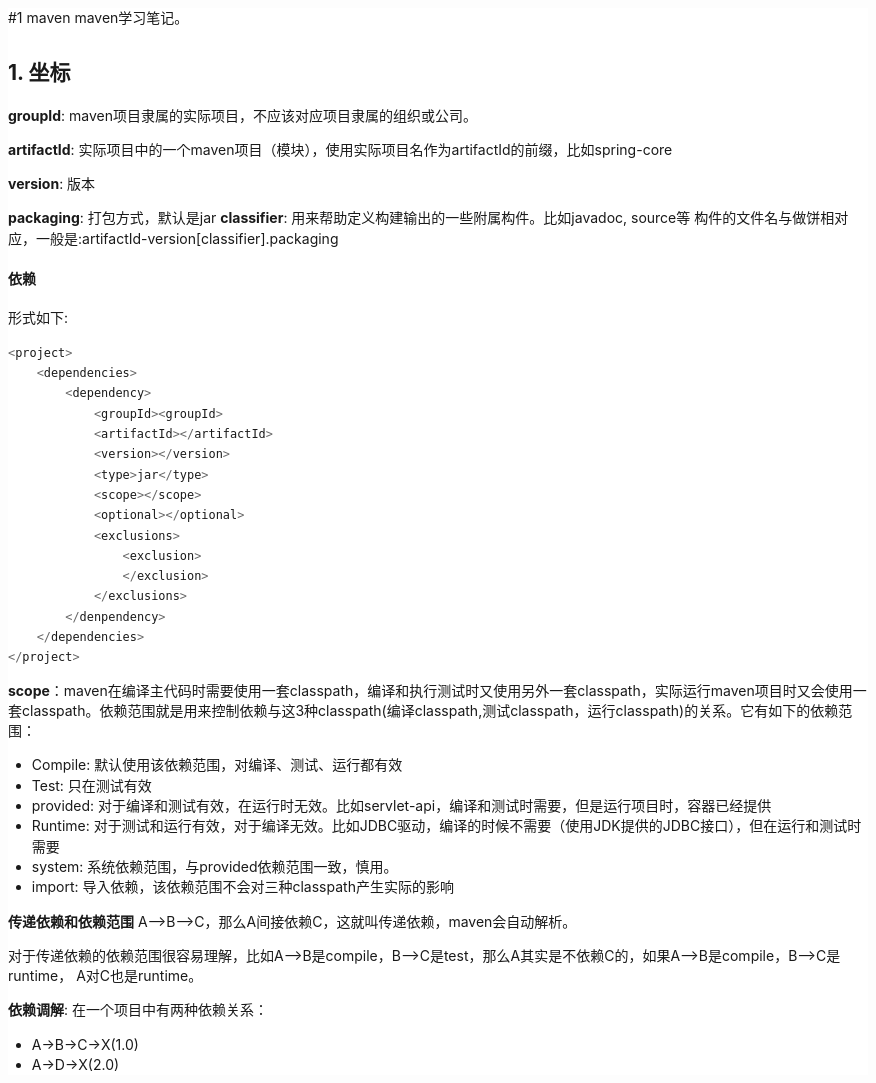 #1 maven
maven学习笔记。

## 1. 坐标
__groupId__: maven项目隶属的实际项目，不应该对应项目隶属的组织或公司。

__artifactId__: 实际项目中的一个maven项目（模块），使用实际项目名作为artifactId的前缀，比如spring-core

__version__: 版本

__packaging__: 打包方式，默认是jar
__classifier__: 用来帮助定义构建输出的一些附属构件。比如javadoc, source等
构件的文件名与做饼相对应，一般是:artifactId-version[classifier].packaging

#### 依赖
形式如下:
```java
<project>
    <dependencies>
        <dependency>
            <groupId><groupId>
            <artifactId></artifactId>
            <version></version>
            <type>jar</type>
            <scope></scope>
            <optional></optional>
            <exclusions>
                <exclusion>
                </exclusion>
            </exclusions>
        </denpendency>
    </dependencies>
</project>
```

__scope__：maven在编译主代码时需要使用一套classpath，编译和执行测试时又使用另外一套classpath，实际运行maven项目时又会使用一套classpath。依赖范围就是用来控制依赖与这3种classpath(编译classpath,测试classpath，运行classpath)的关系。它有如下的依赖范围：

* Compile: 默认使用该依赖范围，对编译、测试、运行都有效
* Test: 只在测试有效
* provided: 对于编译和测试有效，在运行时无效。比如servlet-api，编译和测试时需要，但是运行项目时，容器已经提供
* Runtime: 对于测试和运行有效，对于编译无效。比如JDBC驱动，编译的时候不需要（使用JDK提供的JDBC接口），但在运行和测试时需要
* system: 系统依赖范围，与provided依赖范围一致，慎用。
* import: 导入依赖，该依赖范围不会对三种classpath产生实际的影响

__传递依赖和依赖范围__
A-->B-->C，那么A间接依赖C，这就叫传递依赖，maven会自动解析。

对于传递依赖的依赖范围很容易理解，比如A-->B是compile，B-->C是test，那么A其实是不依赖C的，如果A-->B是compile，B-->C是runtime， A对C也是runtime。

__依赖调解__:
在一个项目中有两种依赖关系：

* A->B->C->X(1.0)
* A->D->X(2.0)
